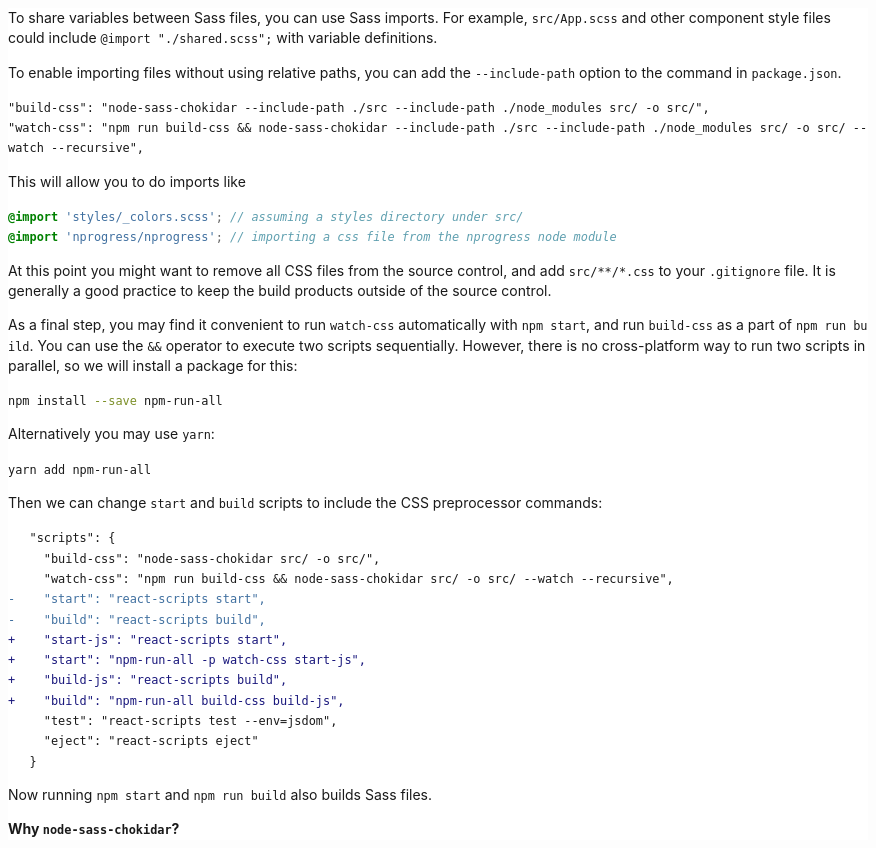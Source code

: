 To share variables between Sass files, you can use Sass imports. For example, `src/App.scss` and other component style files could include `@import "./shared.scss";` with variable definitions.	

To enable importing files without using relative paths, you can add the  `--include-path` option to the command in `package.json`.	

```	
"build-css": "node-sass-chokidar --include-path ./src --include-path ./node_modules src/ -o src/",	
"watch-css": "npm run build-css && node-sass-chokidar --include-path ./src --include-path ./node_modules src/ -o src/ --watch --recursive",	
```	

This will allow you to do imports like	

```scss	
@import 'styles/_colors.scss'; // assuming a styles directory under src/	
@import 'nprogress/nprogress'; // importing a css file from the nprogress node module	
```	

At this point you might want to remove all CSS files from the source control, and add `src/**/*.css` to your `.gitignore` file. It is generally a good practice to keep the build products outside of the source control.	

As a final step, you may find it convenient to run `watch-css` automatically with `npm start`, and run `build-css` as a part of `npm run build`. You can use the `&&` operator to execute two scripts sequentially. However, there is no cross-platform way to run two scripts in parallel, so we will install a package for this:	

```sh	
npm install --save npm-run-all	
```	

Alternatively you may use `yarn`:	

```sh	
yarn add npm-run-all	
```	

Then we can change `start` and `build` scripts to include the CSS preprocessor commands:	

```diff	
   "scripts": {	
     "build-css": "node-sass-chokidar src/ -o src/",	
     "watch-css": "npm run build-css && node-sass-chokidar src/ -o src/ --watch --recursive",	
-    "start": "react-scripts start",	
-    "build": "react-scripts build",	
+    "start-js": "react-scripts start",	
+    "start": "npm-run-all -p watch-css start-js",	
+    "build-js": "react-scripts build",	
+    "build": "npm-run-all build-css build-js",	
     "test": "react-scripts test --env=jsdom",	
     "eject": "react-scripts eject"	
   }	
```	

Now running `npm start` and `npm run build` also builds Sass files.	

**Why `node-sass-chokidar`?**	
